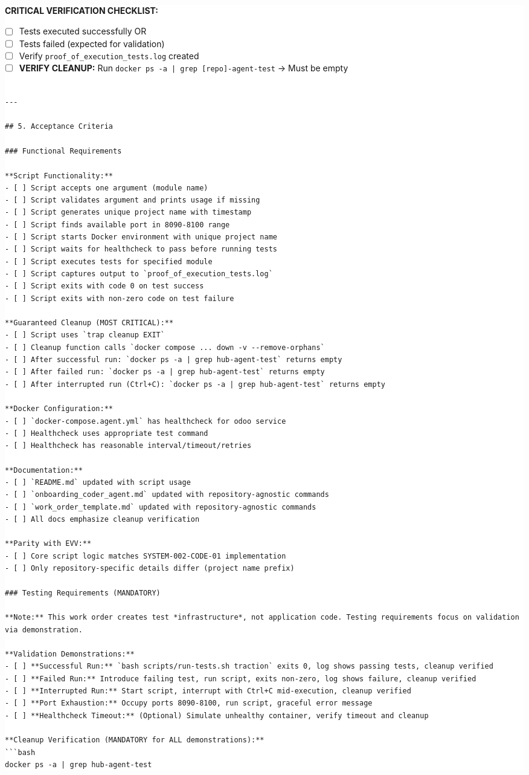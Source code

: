 **CRITICAL VERIFICATION CHECKLIST:**
- [ ] Tests executed successfully OR
- [ ] Tests failed (expected for validation)
- [ ] Verify `proof_of_execution_tests.log` created
- [ ] **VERIFY CLEANUP:** Run `docker ps -a | grep [repo]-agent-test` → Must be empty
```

---

## 5. Acceptance Criteria

### Functional Requirements

**Script Functionality:**
- [ ] Script accepts one argument (module name)
- [ ] Script validates argument and prints usage if missing
- [ ] Script generates unique project name with timestamp
- [ ] Script finds available port in 8090-8100 range
- [ ] Script starts Docker environment with unique project name
- [ ] Script waits for healthcheck to pass before running tests
- [ ] Script executes tests for specified module
- [ ] Script captures output to `proof_of_execution_tests.log`
- [ ] Script exits with code 0 on test success
- [ ] Script exits with non-zero code on test failure

**Guaranteed Cleanup (MOST CRITICAL):**
- [ ] Script uses `trap cleanup EXIT`
- [ ] Cleanup function calls `docker compose ... down -v --remove-orphans`
- [ ] After successful run: `docker ps -a | grep hub-agent-test` returns empty
- [ ] After failed run: `docker ps -a | grep hub-agent-test` returns empty
- [ ] After interrupted run (Ctrl+C): `docker ps -a | grep hub-agent-test` returns empty

**Docker Configuration:**
- [ ] `docker-compose.agent.yml` has healthcheck for odoo service
- [ ] Healthcheck uses appropriate test command
- [ ] Healthcheck has reasonable interval/timeout/retries

**Documentation:**
- [ ] `README.md` updated with script usage
- [ ] `onboarding_coder_agent.md` updated with repository-agnostic commands
- [ ] `work_order_template.md` updated with repository-agnostic commands
- [ ] All docs emphasize cleanup verification

**Parity with EVV:**
- [ ] Core script logic matches SYSTEM-002-CODE-01 implementation
- [ ] Only repository-specific details differ (project name prefix)

### Testing Requirements (MANDATORY)

**Note:** This work order creates test *infrastructure*, not application code. Testing requirements focus on validation via demonstration.

**Validation Demonstrations:**
- [ ] **Successful Run:** `bash scripts/run-tests.sh traction` exits 0, log shows passing tests, cleanup verified
- [ ] **Failed Run:** Introduce failing test, run script, exits non-zero, log shows failure, cleanup verified
- [ ] **Interrupted Run:** Start script, interrupt with Ctrl+C mid-execution, cleanup verified
- [ ] **Port Exhaustion:** Occupy ports 8090-8100, run script, graceful error message
- [ ] **Healthcheck Timeout:** (Optional) Simulate unhealthy container, verify timeout and cleanup

**Cleanup Verification (MANDATORY for ALL demonstrations):**
```bash
docker ps -a | grep hub-agent-test
```